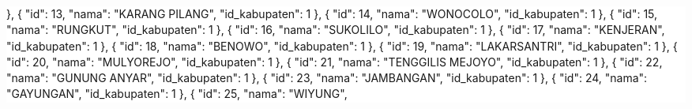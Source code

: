   },
  {
    "id": 13,
    "nama": "KARANG PILANG",
    "id_kabupaten": 1
  },
  {
    "id": 14,
    "nama": "WONOCOLO",
    "id_kabupaten": 1
  },
  {
    "id": 15,
    "nama": "RUNGKUT",
    "id_kabupaten": 1
  },
  {
    "id": 16,
    "nama": "SUKOLILO",
    "id_kabupaten": 1
  },
  {
    "id": 17,
    "nama": "KENJERAN",
    "id_kabupaten": 1
  },
  {
    "id": 18,
    "nama": "BENOWO",
    "id_kabupaten": 1
  },
  {
    "id": 19,
    "nama": "LAKARSANTRI",
    "id_kabupaten": 1
  },
  {
    "id": 20,
    "nama": "MULYOREJO",
    "id_kabupaten": 1
  },
  {
    "id": 21,
    "nama": "TENGGILIS MEJOYO",
    "id_kabupaten": 1
  },
  {
    "id": 22,
    "nama": "GUNUNG ANYAR",
    "id_kabupaten": 1
  },
  {
    "id": 23,
    "nama": "JAMBANGAN",
    "id_kabupaten": 1
  },
  {
    "id": 24,
    "nama": "GAYUNGAN",
    "id_kabupaten": 1
  },
  {
    "id": 25,
    "nama": "WIYUNG",